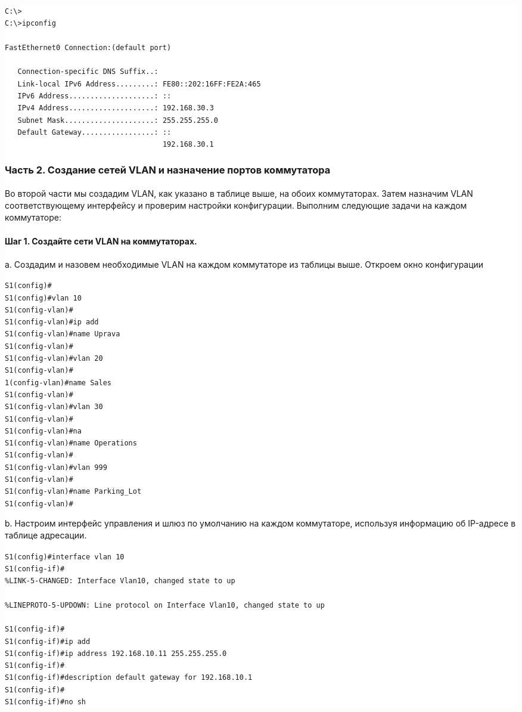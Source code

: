 ```
C:\>
C:\>ipconfig

FastEthernet0 Connection:(default port)

   Connection-specific DNS Suffix..: 
   Link-local IPv6 Address.........: FE80::202:16FF:FE2A:465
   IPv6 Address....................: ::
   IPv4 Address....................: 192.168.30.3
   Subnet Mask.....................: 255.255.255.0
   Default Gateway.................: ::
                                     192.168.30.1

```

### Часть 2. Создание сетей VLAN и назначение портов коммутатора

Во второй части мы создадим VLAN, как указано в таблице выше, на обоих коммутаторах. Затем назначим VLAN соответствующему интерфейсу и проверим настройки конфигурации. Выполним следующие задачи на каждом коммутаторе:

#### Шаг 1. Создайте сети VLAN на коммутаторах.

a.	Создадим и назовем необходимые VLAN на каждом коммутаторе из таблицы выше. Откроем окно конфигурации

```
S1(config)#
S1(config)#vlan 10
S1(config-vlan)#
S1(config-vlan)#ip add
S1(config-vlan)#name Uprava
S1(config-vlan)#
S1(config-vlan)#vlan 20 
S1(config-vlan)#
1(config-vlan)#name Sales
S1(config-vlan)#
S1(config-vlan)#vlan 30
S1(config-vlan)#
S1(config-vlan)#na
S1(config-vlan)#name Operations
S1(config-vlan)#
S1(config-vlan)#vlan 999
S1(config-vlan)#
S1(config-vlan)#name Parking_Lot
S1(config-vlan)#
```

b.	Настроим интерфейс управления и шлюз по умолчанию на каждом коммутаторе, используя информацию об IP-адресе в таблице адресации.

```
S1(config)#interface vlan 10
S1(config-if)#
%LINK-5-CHANGED: Interface Vlan10, changed state to up

%LINEPROTO-5-UPDOWN: Line protocol on Interface Vlan10, changed state to up

S1(config-if)#
S1(config-if)#ip add
S1(config-if)#ip address 192.168.10.11 255.255.255.0
S1(config-if)#
S1(config-if)#description default gateway for 192.168.10.1
S1(config-if)#
S1(config-if)#no sh
```
